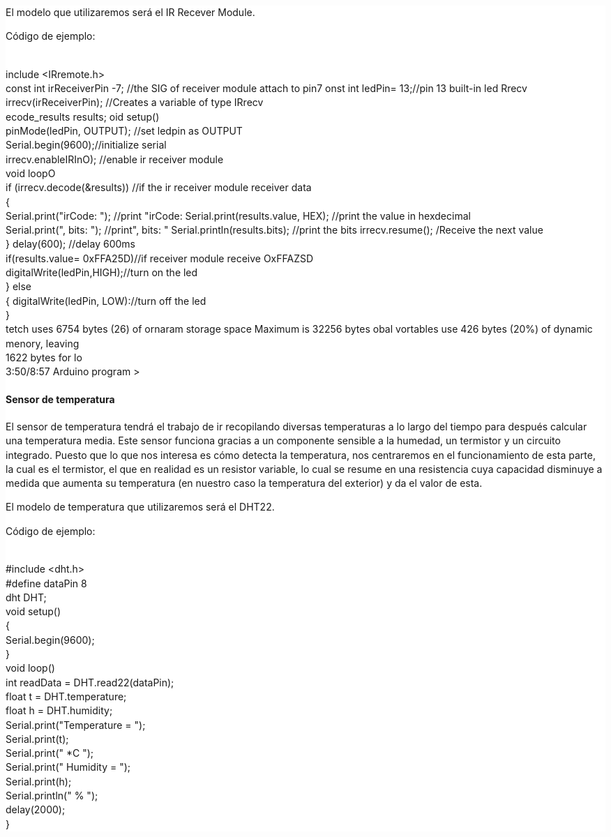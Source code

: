 El modelo que utilizaremos será el IR Recever Module.

Código de ejemplo:

<br />include <IRremote.h>
<br />const int irReceiverPin -7; //the SIG of receiver module attach to pin7 onst int ledPin= 13;//pin 13 built-in led Rrecv irrecv(irReceiverPin); //Creates a variable of type IRrecv
<br />ecode_results results; oid setup()
<br />pinMode(ledPin, OUTPUT); //set ledpin as OUTPUT
<br />Serial.begin(9600);//initialize serial
<br />irrecv.enableIRInO); //enable ir receiver module
<br />void loopO
<br />if (irrecv.decode(&results)) //if the ir receiver module receiver data
<br />{
<br />Serial.print("irCode: "); //print "irCode: Serial.print(results.value, HEX); //print the value in hexdecimal
<br />Serial.print(", bits: "); //print", bits: " Serial.println(results.bits); //print the bits irrecv.resume(); /Receive the next value
<br />} delay(600); //delay 600ms
<br />if(results.value= 0xFFA25D)//if receiver module receive OxFFAZSD
<br />digitalWrite(ledPin,HIGH);//turn on the led
<br />} else
<br />{ digitalWrite(ledPin, LOW)://turn off the led
<br />}
<br />tetch uses 6754 bytes (26) of ornaram storage space Maximum is 32256 bytes obal vortables use 426 bytes (20%) of dynamic menory, leaving
<br />1622 bytes for lo
<br />3:50/8:57 Arduino program >

#### Sensor de temperatura

El sensor de temperatura tendrá el trabajo de ir recopilando diversas temperaturas a lo largo del tiempo para después calcular una temperatura media.
Este sensor funciona gracias a un componente sensible a la humedad, un termistor y un circuito integrado. Puesto que lo que nos interesa es cómo detecta la temperatura, nos centraremos en el funcionamiento de esta parte, la cual es el termistor, el que en realidad es un resistor variable, lo cual se resume en una resistencia cuya capacidad disminuye a medida que aumenta su temperatura (en nuestro caso la temperatura del exterior) y da el valor de esta.

El modelo de temperatura que utilizaremos será el DHT22.

Código de ejemplo:

<br />#include <dht.h>
<br />#define dataPin 8
<br />dht DHT;
<br />void setup() 
<br />{
<br /> Serial.begin(9600);
<br />}
<br />void loop() 
<br />int readData = DHT.read22(dataPin); 
<br /> float t = DHT.temperature;
<br /> float h = DHT.humidity;
<br /> Serial.print("Temperature = ");
<br /> Serial.print(t);
<br /> Serial.print(" *C ");
<br /> Serial.print("    Humidity = ");
<br /> Serial.print(h);
<br /> Serial.println(" % ");
<br /> delay(2000);
<br />}
